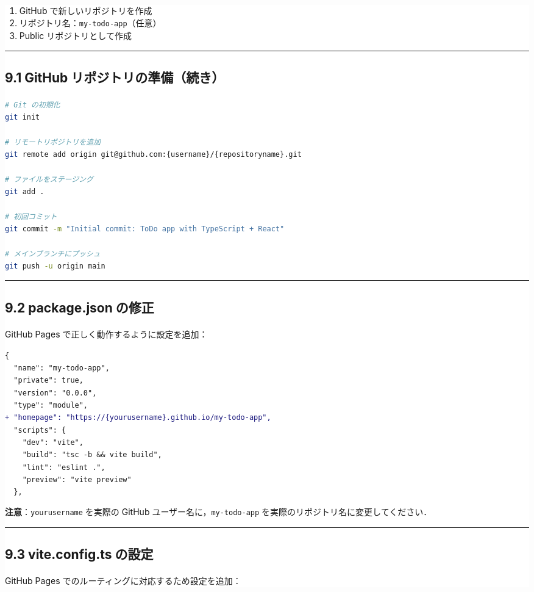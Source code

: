 1. GitHub で新しいリポジトリを作成
2. リポジトリ名：`my-todo-app`（任意）
3. Public リポジトリとして作成

---

## 9.1 GitHub リポジトリの準備（続き）

```bash
# Git の初期化
git init

# リモートリポジトリを追加
git remote add origin git@github.com:{username}/{repositoryname}.git

# ファイルをステージング
git add .

# 初回コミット
git commit -m "Initial commit: ToDo app with TypeScript + React"

# メインブランチにプッシュ
git push -u origin main
```

---

## 9.2 package.json の修正

GitHub Pages で正しく動作するように設定を追加：

```diff
{
  "name": "my-todo-app",
  "private": true,
  "version": "0.0.0",
  "type": "module",
+ "homepage": "https://{yourusername}.github.io/my-todo-app",
  "scripts": {
    "dev": "vite",
    "build": "tsc -b && vite build",
    "lint": "eslint .",
    "preview": "vite preview"
  },
```

**注意**：`yourusername` を実際の GitHub ユーザー名に，`my-todo-app` を実際のリポジトリ名に変更してください．

---

## 9.3 vite.config.ts の設定

GitHub Pages でのルーティングに対応するため設定を追加：
